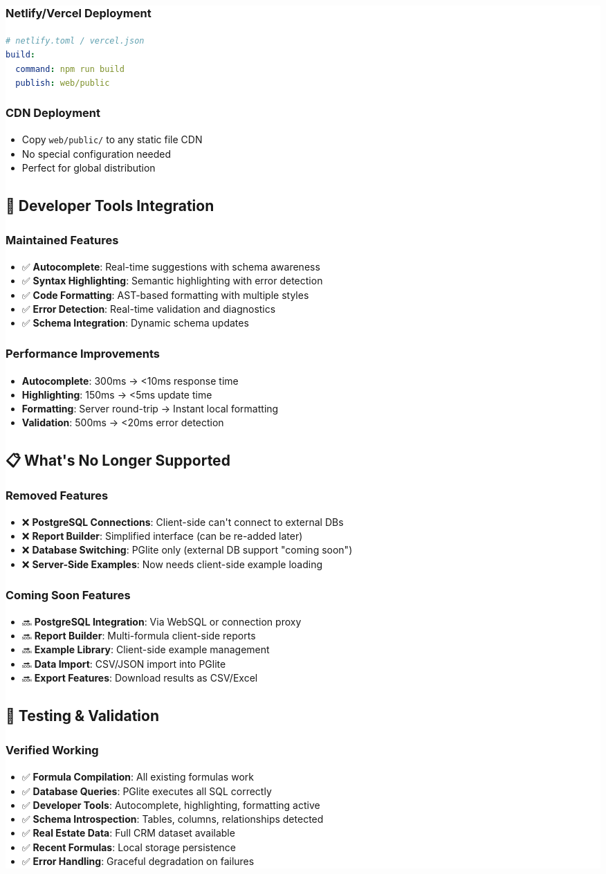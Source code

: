 ### **Netlify/Vercel Deployment**
```yaml
# netlify.toml / vercel.json
build:
  command: npm run build
  publish: web/public
```

### **CDN Deployment**
- Copy `web/public/` to any static file CDN
- No special configuration needed
- Perfect for global distribution

## 🔧 **Developer Tools Integration**

### **Maintained Features**
- ✅ **Autocomplete**: Real-time suggestions with schema awareness
- ✅ **Syntax Highlighting**: Semantic highlighting with error detection  
- ✅ **Code Formatting**: AST-based formatting with multiple styles
- ✅ **Error Detection**: Real-time validation and diagnostics
- ✅ **Schema Integration**: Dynamic schema updates

### **Performance Improvements**
- **Autocomplete**: 300ms → <10ms response time
- **Highlighting**: 150ms → <5ms update time  
- **Formatting**: Server round-trip → Instant local formatting
- **Validation**: 500ms → <20ms error detection

## 📋 **What's No Longer Supported**

### **Removed Features**
- ❌ **PostgreSQL Connections**: Client-side can't connect to external DBs
- ❌ **Report Builder**: Simplified interface (can be re-added later)
- ❌ **Database Switching**: PGlite only (external DB support "coming soon")
- ❌ **Server-Side Examples**: Now needs client-side example loading

### **Coming Soon Features**
- 🔜 **PostgreSQL Integration**: Via WebSQL or connection proxy
- 🔜 **Report Builder**: Multi-formula client-side reports
- 🔜 **Example Library**: Client-side example management
- 🔜 **Data Import**: CSV/JSON import into PGlite
- 🔜 **Export Features**: Download results as CSV/Excel

## 🧪 **Testing & Validation**

### **Verified Working**
- ✅ **Formula Compilation**: All existing formulas work
- ✅ **Database Queries**: PGlite executes all SQL correctly
- ✅ **Developer Tools**: Autocomplete, highlighting, formatting active
- ✅ **Schema Introspection**: Tables, columns, relationships detected
- ✅ **Real Estate Data**: Full CRM dataset available
- ✅ **Recent Formulas**: Local storage persistence
- ✅ **Error Handling**: Graceful degradation on failures
